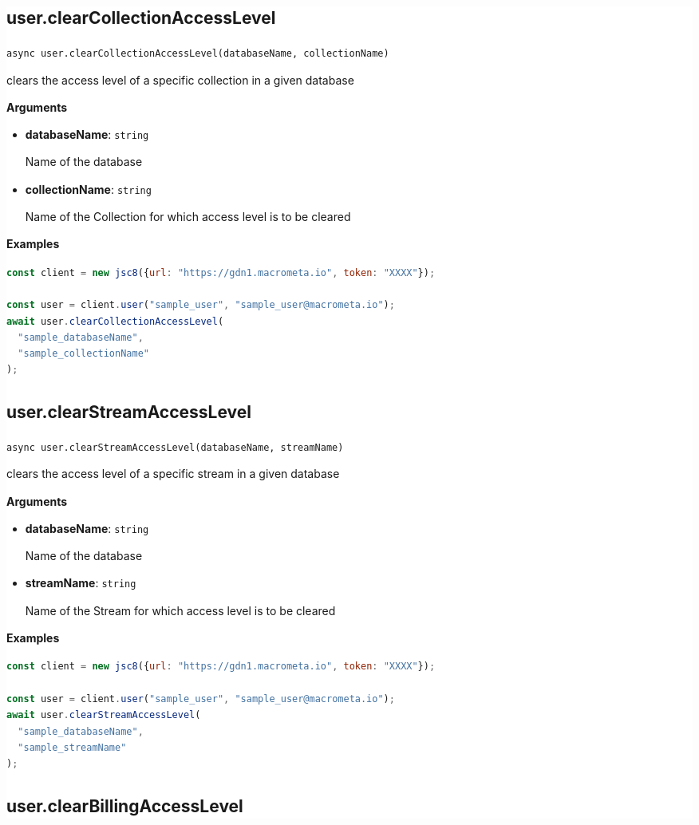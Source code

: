 ## user.clearCollectionAccessLevel

`async user.clearCollectionAccessLevel(databaseName, collectionName)`

clears the access level of a specific collection in a given database

**Arguments**

- **databaseName**: `string`

  Name of the database

- **collectionName**: `string`

  Name of the Collection for which access level is to be cleared

**Examples**

```js
const client = new jsc8({url: "https://gdn1.macrometa.io", token: "XXXX"});

const user = client.user("sample_user", "sample_user@macrometa.io");
await user.clearCollectionAccessLevel(
  "sample_databaseName",
  "sample_collectionName"
);
```

## user.clearStreamAccessLevel

`async user.clearStreamAccessLevel(databaseName, streamName)`

clears the access level of a specific stream in a given database

**Arguments**

- **databaseName**: `string`

  Name of the database

- **streamName**: `string`

  Name of the Stream for which access level is to be cleared

**Examples**

```js
const client = new jsc8({url: "https://gdn1.macrometa.io", token: "XXXX"});

const user = client.user("sample_user", "sample_user@macrometa.io");
await user.clearStreamAccessLevel(
  "sample_databaseName",
  "sample_streamName"
);
```

## user.clearBillingAccessLevel

